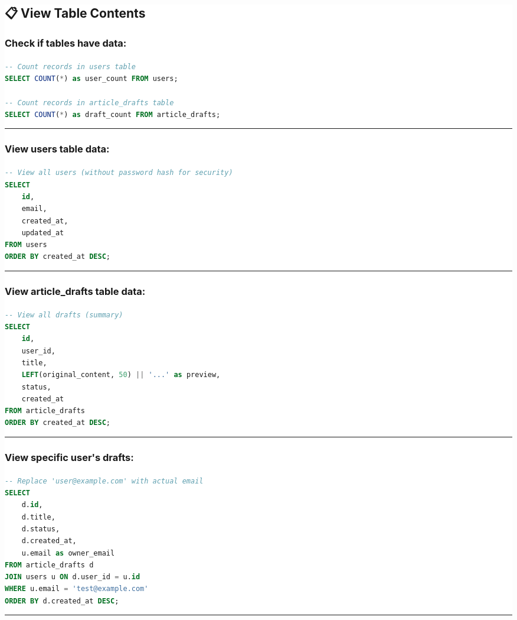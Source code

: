 
## 📋 View Table Contents

### Check if tables have data:

```sql
-- Count records in users table
SELECT COUNT(*) as user_count FROM users;

-- Count records in article_drafts table
SELECT COUNT(*) as draft_count FROM article_drafts;
```

---

### View users table data:

```sql
-- View all users (without password hash for security)
SELECT 
    id,
    email,
    created_at,
    updated_at
FROM users
ORDER BY created_at DESC;
```

---

### View article_drafts table data:

```sql
-- View all drafts (summary)
SELECT 
    id,
    user_id,
    title,
    LEFT(original_content, 50) || '...' as preview,
    status,
    created_at
FROM article_drafts
ORDER BY created_at DESC;
```

---

### View specific user's drafts:

```sql
-- Replace 'user@example.com' with actual email
SELECT 
    d.id,
    d.title,
    d.status,
    d.created_at,
    u.email as owner_email
FROM article_drafts d
JOIN users u ON d.user_id = u.id
WHERE u.email = 'test@example.com'
ORDER BY d.created_at DESC;
```

---
